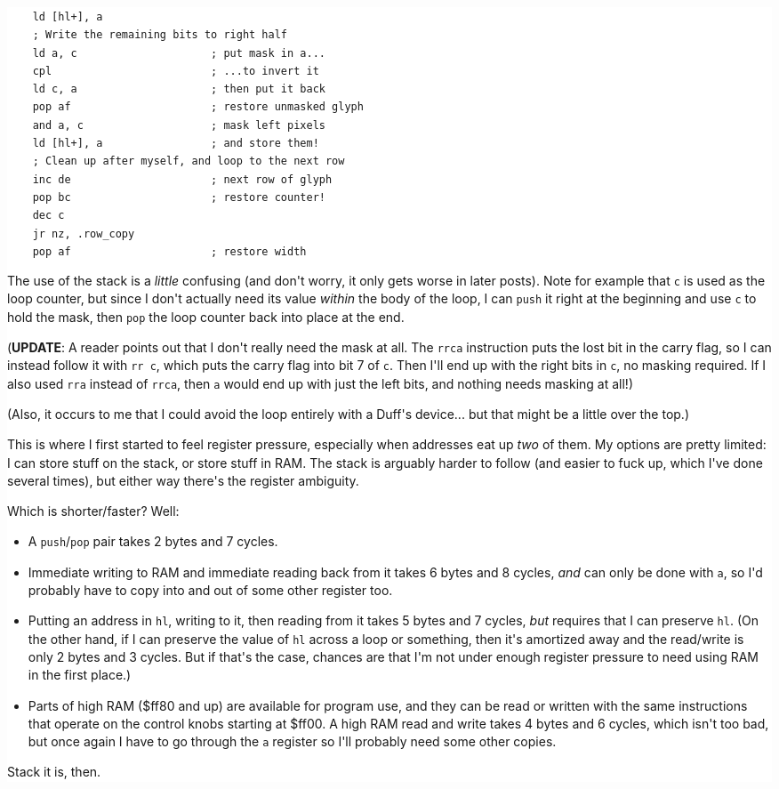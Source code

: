 ```rgbasm
    ld [hl+], a
    ; Write the remaining bits to right half
    ld a, c                     ; put mask in a...
    cpl                         ; ...to invert it
    ld c, a                     ; then put it back
    pop af                      ; restore unmasked glyph
    and a, c                    ; mask left pixels
    ld [hl+], a                 ; and store them!
    ; Clean up after myself, and loop to the next row
    inc de                      ; next row of glyph
    pop bc                      ; restore counter!
    dec c
    jr nz, .row_copy
    pop af                      ; restore width
```

The use of the stack is a _little_ confusing (and don't worry, it only gets worse in later posts).  Note for example that `c` is used as the loop counter, but since I don't actually need its value _within_ the body of the loop, I can `push` it right at the beginning and use `c` to hold the mask, then `pop` the loop counter back into place at the end.

(**UPDATE**: A reader points out that I don't really need the mask at all.  The `rrca` instruction puts the lost bit in the carry flag, so I can instead follow it with `rr c`, which puts the carry flag into bit 7 of `c`.  Then I'll end up with the right bits in `c`, no masking required.  If I also used `rra` instead of `rrca`, then `a` would end up with just the left bits, and nothing needs masking at all!)

(Also, it occurs to me that I could avoid the loop entirely with a Duff's device...  but that might be a little over the top.)

This is where I first started to feel register pressure, especially when addresses eat up _two_ of them.  My options are pretty limited: I can store stuff on the stack, or store stuff in RAM.  The stack is arguably harder to follow (and easier to fuck up, which I've done several times), but either way there's the register ambiguity.

Which is shorter/faster?  Well:

* A `push`/`pop` pair takes 2 bytes and 7 cycles.

* Immediate writing to RAM and immediate reading back from it takes 6 bytes and 8 cycles, _and_ can only be done with `a`, so I'd probably have to copy into and out of some other register too.

* Putting an address in `hl`, writing to it, then reading from it takes 5 bytes and 7 cycles, _but_ requires that I can preserve `hl`.  (On the other hand, if I can preserve the value of `hl` across a loop or something, then it's amortized away and the read/write is only 2 bytes and 3 cycles.  But if that's the case, chances are that I'm not under enough register pressure to need using RAM in the first place.)

* Parts of high RAM ($ff80 and up) are available for program use, and they can be read or written with the same instructions that operate on the control knobs starting at $ff00.  A high RAM read and write takes 4 bytes and 6 cycles, which isn't too bad, but once again I have to go through the `a` register so I'll probably need some other copies.

Stack it is, then.
